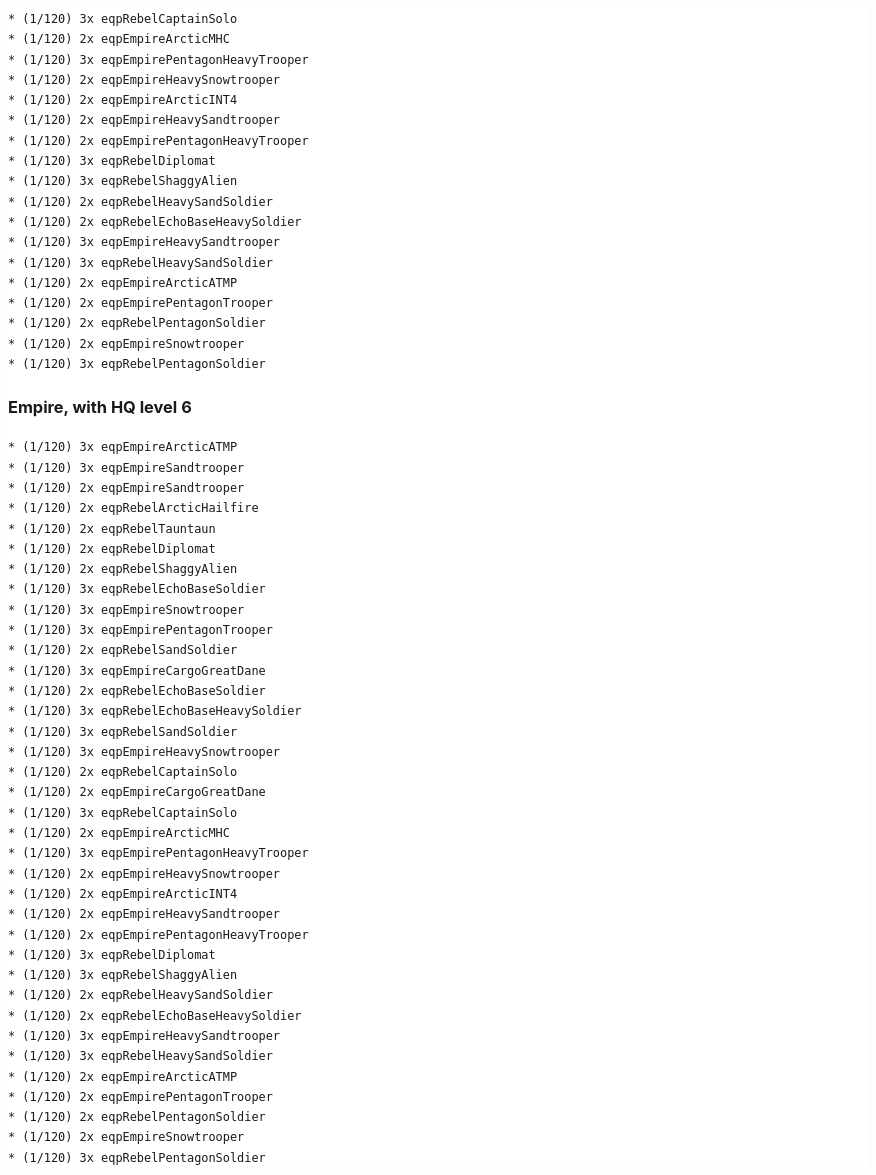     * (1/120) 3x eqpRebelCaptainSolo
    * (1/120) 2x eqpEmpireArcticMHC
    * (1/120) 3x eqpEmpirePentagonHeavyTrooper
    * (1/120) 2x eqpEmpireHeavySnowtrooper
    * (1/120) 2x eqpEmpireArcticINT4
    * (1/120) 2x eqpEmpireHeavySandtrooper
    * (1/120) 2x eqpEmpirePentagonHeavyTrooper
    * (1/120) 3x eqpRebelDiplomat
    * (1/120) 3x eqpRebelShaggyAlien
    * (1/120) 2x eqpRebelHeavySandSoldier
    * (1/120) 2x eqpRebelEchoBaseHeavySoldier
    * (1/120) 3x eqpEmpireHeavySandtrooper
    * (1/120) 3x eqpRebelHeavySandSoldier
    * (1/120) 2x eqpEmpireArcticATMP
    * (1/120) 2x eqpEmpirePentagonTrooper
    * (1/120) 2x eqpRebelPentagonSoldier
    * (1/120) 2x eqpEmpireSnowtrooper
    * (1/120) 3x eqpRebelPentagonSoldier

### Empire, with HQ level 6

    * (1/120) 3x eqpEmpireArcticATMP
    * (1/120) 3x eqpEmpireSandtrooper
    * (1/120) 2x eqpEmpireSandtrooper
    * (1/120) 2x eqpRebelArcticHailfire
    * (1/120) 2x eqpRebelTauntaun
    * (1/120) 2x eqpRebelDiplomat
    * (1/120) 2x eqpRebelShaggyAlien
    * (1/120) 3x eqpRebelEchoBaseSoldier
    * (1/120) 3x eqpEmpireSnowtrooper
    * (1/120) 3x eqpEmpirePentagonTrooper
    * (1/120) 2x eqpRebelSandSoldier
    * (1/120) 3x eqpEmpireCargoGreatDane
    * (1/120) 2x eqpRebelEchoBaseSoldier
    * (1/120) 3x eqpRebelEchoBaseHeavySoldier
    * (1/120) 3x eqpRebelSandSoldier
    * (1/120) 3x eqpEmpireHeavySnowtrooper
    * (1/120) 2x eqpRebelCaptainSolo
    * (1/120) 2x eqpEmpireCargoGreatDane
    * (1/120) 3x eqpRebelCaptainSolo
    * (1/120) 2x eqpEmpireArcticMHC
    * (1/120) 3x eqpEmpirePentagonHeavyTrooper
    * (1/120) 2x eqpEmpireHeavySnowtrooper
    * (1/120) 2x eqpEmpireArcticINT4
    * (1/120) 2x eqpEmpireHeavySandtrooper
    * (1/120) 2x eqpEmpirePentagonHeavyTrooper
    * (1/120) 3x eqpRebelDiplomat
    * (1/120) 3x eqpRebelShaggyAlien
    * (1/120) 2x eqpRebelHeavySandSoldier
    * (1/120) 2x eqpRebelEchoBaseHeavySoldier
    * (1/120) 3x eqpEmpireHeavySandtrooper
    * (1/120) 3x eqpRebelHeavySandSoldier
    * (1/120) 2x eqpEmpireArcticATMP
    * (1/120) 2x eqpEmpirePentagonTrooper
    * (1/120) 2x eqpRebelPentagonSoldier
    * (1/120) 2x eqpEmpireSnowtrooper
    * (1/120) 3x eqpRebelPentagonSoldier
